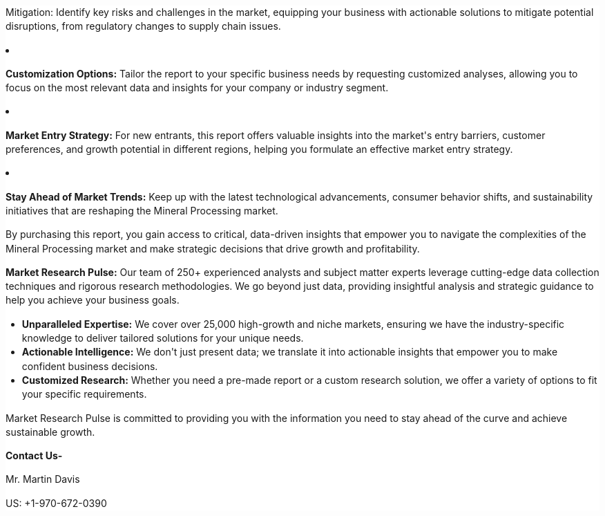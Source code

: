 Mitigation:</strong> Identify key risks and challenges in the market, equipping your business with actionable solutions to mitigate potential disruptions, from regulatory changes to supply chain issues.</p></li><li><p><strong>Customization Options:</strong> Tailor the report to your specific business needs by requesting customized analyses, allowing you to focus on the most relevant data and insights for your company or industry segment.</p></li><li><p><strong>Market Entry Strategy:</strong> For new entrants, this report offers valuable insights into the market's entry barriers, customer preferences, and growth potential in different regions, helping you formulate an effective market entry strategy.</p></li><li><p><strong>Stay Ahead of Market Trends:</strong> Keep up with the latest technological advancements, consumer behavior shifts, and sustainability initiatives that are reshaping the Mineral Processing market.</p></li></ol><p>By purchasing this report, you gain access to critical, data-driven insights that empower you to navigate the complexities of the Mineral Processing market and make strategic decisions that drive growth and profitability.</p><p><strong>Market Research Pulse:</strong>&nbsp;Our team of 250+ experienced analysts and subject matter experts leverage cutting-edge data collection techniques and rigorous research methodologies. We go beyond just data, providing insightful analysis and strategic guidance to help you achieve your business goals.</p><ul><li><strong>Unparalleled Expertise:</strong>&nbsp;We cover over 25,000 high-growth and niche markets, ensuring we have the industry-specific knowledge to deliver tailored solutions for your unique needs.</li><li><strong>Actionable Intelligence:</strong>&nbsp;We don't just present data; we translate it into actionable insights that empower you to make confident business decisions.</li><li><strong>Customized Research:</strong>&nbsp;Whether you need a pre-made report or a custom research solution, we offer a variety of options to fit your specific requirements.</li></ul><p>Market Research Pulse is committed to providing you with the information you need to stay ahead of the curve and achieve sustainable growth.</p><p><strong>Contact Us-</strong></p><p>Mr. Martin Davis</p><p>US: +1-970-672-0390</p>
